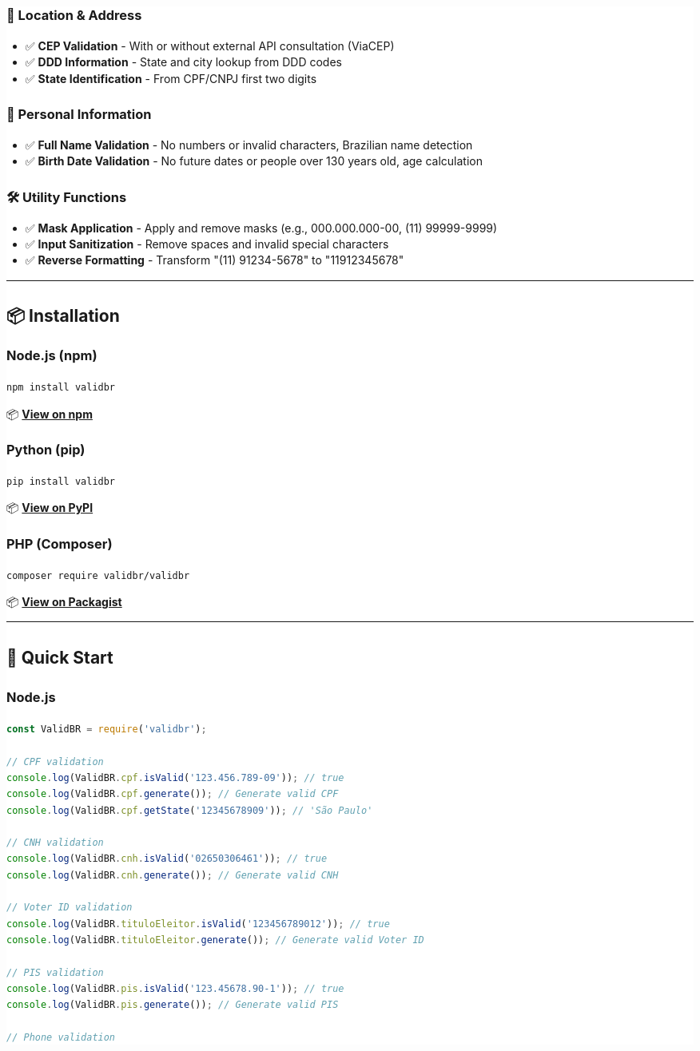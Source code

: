 ### 📍 Location & Address
- ✅ **CEP Validation** - With or without external API consultation (ViaCEP)
- ✅ **DDD Information** - State and city lookup from DDD codes
- ✅ **State Identification** - From CPF/CNPJ first two digits

### 👤 Personal Information
- ✅ **Full Name Validation** - No numbers or invalid characters, Brazilian name detection
- ✅ **Birth Date Validation** - No future dates or people over 130 years old, age calculation

### 🛠️ Utility Functions
- ✅ **Mask Application** - Apply and remove masks (e.g., 000.000.000-00, (11) 99999-9999)
- ✅ **Input Sanitization** - Remove spaces and invalid special characters
- ✅ **Reverse Formatting** - Transform "(11) 91234-5678" to "11912345678"

---

## 📦 Installation

### Node.js (npm)
```bash
npm install validbr
```
📦 **[View on npm](https://www.npmjs.com/package/validbr)**

### Python (pip)
```bash
pip install validbr
```
📦 **[View on PyPI](https://pypi.org/project/validbr/)**

### PHP (Composer)
```bash
composer require validbr/validbr
```
📦 **[View on Packagist](https://packagist.org/packages/validbr/validbr)**

---

## 🚀 Quick Start

### Node.js
```javascript
const ValidBR = require('validbr');

// CPF validation
console.log(ValidBR.cpf.isValid('123.456.789-09')); // true
console.log(ValidBR.cpf.generate()); // Generate valid CPF
console.log(ValidBR.cpf.getState('12345678909')); // 'São Paulo'

// CNH validation
console.log(ValidBR.cnh.isValid('02650306461')); // true
console.log(ValidBR.cnh.generate()); // Generate valid CNH

// Voter ID validation
console.log(ValidBR.tituloEleitor.isValid('123456789012')); // true
console.log(ValidBR.tituloEleitor.generate()); // Generate valid Voter ID

// PIS validation
console.log(ValidBR.pis.isValid('123.45678.90-1')); // true
console.log(ValidBR.pis.generate()); // Generate valid PIS

// Phone validation
```